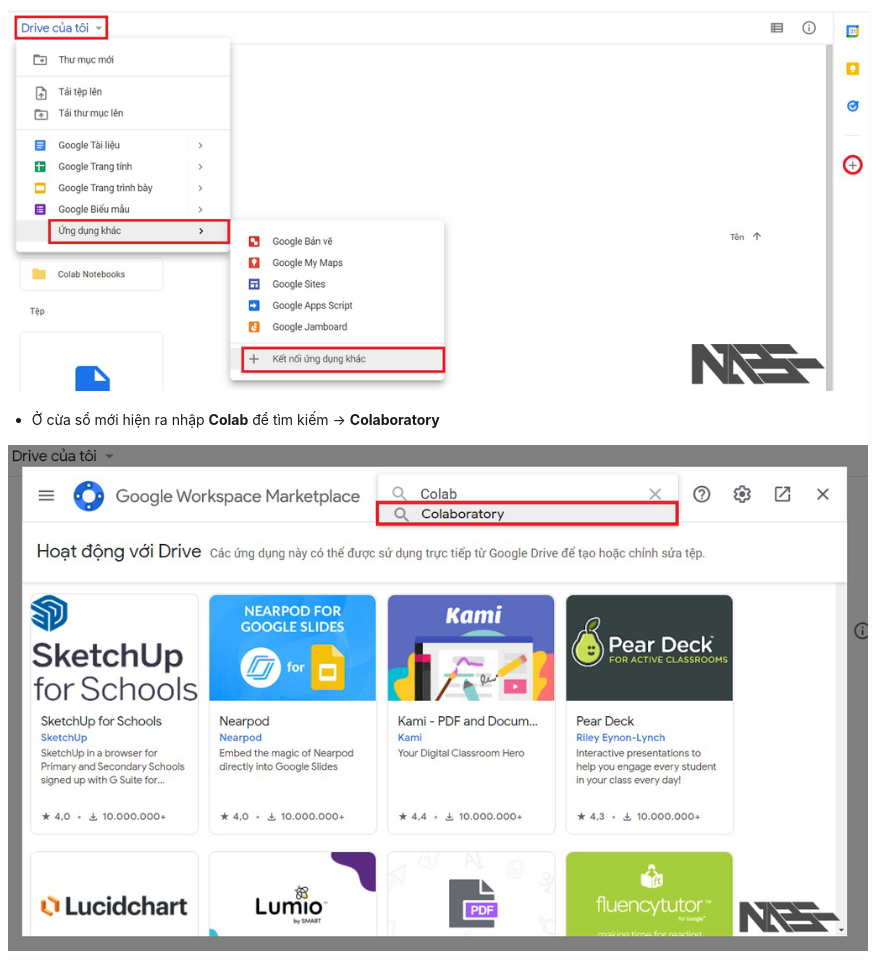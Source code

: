 ![Kết nối Google Colab với Google Drive](/img/in-post/2022/Jan/Tools/Post-2/them-google-colab-vao-google-drive-1.jpg "Kết nối Google Colab với Google Drive")


* Ở cừa sổ mới hiện ra nhập **Colab** để tìm kiếm &rarr; **Colaboratory**
   
![Tìm Colaboratory](/img/in-post/2022/Jan/Tools/Post-2/tim-google-colab.jpg "Tìm Colaboratory")
